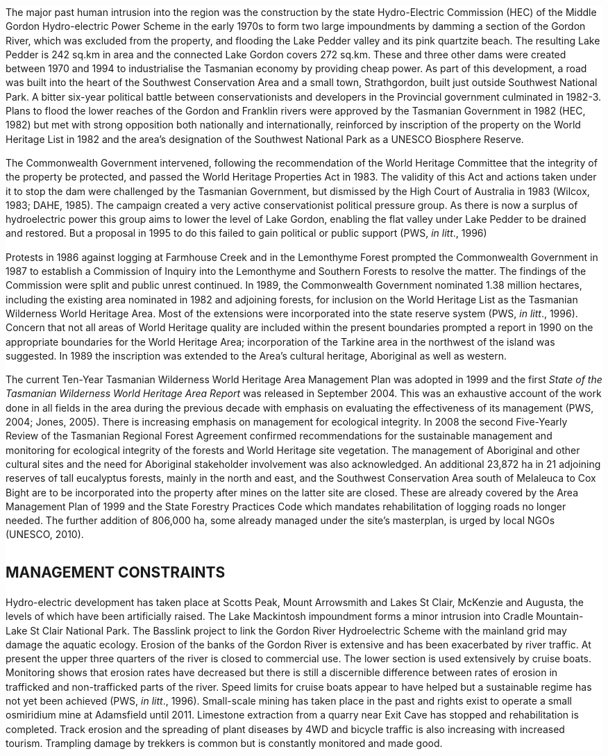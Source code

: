 The major past human intrusion into the region was the construction by the state Hydro-Electric Commission (HEC) of the Middle Gordon Hydro-electric Power Scheme in the early 1970s to form two large impoundments by damming a section of the Gordon River, which was excluded from the property, and flooding the Lake Pedder valley and its pink quartzite beach. The resulting Lake Pedder is 242 sq.km in area and the connected Lake Gordon covers 272 sq.km. These and three other dams were created between 1970 and 1994 to industrialise the Tasmanian economy by providing cheap power. As part of this development, a road was built into the heart of the Southwest Conservation Area and a small town, Strathgordon, built just outside Southwest National Park. A bitter six-year political battle between conservationists and developers in the Provincial government culminated in 1982-3. Plans to flood the lower reaches of the Gordon and Franklin rivers were approved by the Tasmanian Government in 1982 (HEC, 1982) but met with strong opposition both nationally and internationally, reinforced by inscription of the property on the World Heritage List in 1982 and the area’s designation of the Southwest National Park as a UNESCO Biosphere Reserve.

The Commonwealth Government intervened, following the recommendation of the World Heritage Committee that the integrity of the property be protected, and passed the World Heritage Properties Act in 1983. The validity of this Act and actions taken under it to stop the dam were challenged by the Tasmanian Government, but dismissed by the High Court of Australia in 1983 (Wilcox, 1983; DAHE, 1985). The campaign created a very active conservationist political pressure group. As there is now a surplus of hydroelectric power this group aims to lower the level of Lake Gordon, enabling the flat valley under Lake Pedder to be drained and restored. But a proposal in 1995 to do this failed to gain political or public support (PWS, *in litt*., 1996)

Protests in 1986 against logging at Farmhouse Creek and in the Lemonthyme Forest prompted the Commonwealth Government in 1987 to establish a Commission of Inquiry into the Lemonthyme and Southern Forests to resolve the matter. The findings of the Commission were split and public unrest continued. In 1989, the Commonwealth Government nominated 1.38 million hectares, including the existing area nominated in 1982 and adjoining forests, for inclusion on the World Heritage List as the Tasmanian Wilderness World Heritage Area. Most of the extensions were incorporated into the state reserve system (PWS, *in litt*., 1996). Concern that not all areas of World Heritage quality are included within the present boundaries prompted a report in 1990 on the appropriate boundaries for the World Heritage Area; incorporation of the Tarkine area in the northwest of the island was suggested. In 1989 the inscription was extended to the Area’s cultural heritage, Aboriginal as well as western.

The current Ten-Year Tasmanian Wilderness World Heritage Area Management Plan was adopted in 1999 and the first *State of the Tasmanian Wilderness World Heritage Area Report* was released in September 2004. This was an exhaustive account of the work done in all fields in the area during the previous decade with emphasis on evaluating the effectiveness of its management (PWS, 2004; Jones, 2005). There is increasing emphasis on management for ecological integrity. In 2008 the second Five-Yearly Review of the Tasmanian Regional Forest Agreement confirmed recommendations for the sustainable management and monitoring for ecological integrity of the forests and World Heritage site vegetation. The management of Aboriginal and other cultural sites and the need for Aboriginal stakeholder involvement was also acknowledged. An additional 23,872 ha in 21 adjoining reserves of tall eucalyptus forests, mainly in the north and east, and the Southwest Conservation Area south of Melaleuca to Cox Bight are to be incorporated into the property after mines on the latter site are closed. These are already covered by the Area Management Plan of 1999 and the State Forestry Practices Code which mandates rehabilitation of logging roads no longer needed. The further addition of 806,000 ha, some already managed under the site’s masterplan, is urged by local NGOs (UNESCO, 2010).

MANAGEMENT CONSTRAINTS
----------------------

Hydro-electric development has taken place at Scotts Peak, Mount Arrowsmith and Lakes St Clair, McKenzie and Augusta, the levels of which have been artificially raised. The Lake Mackintosh impoundment forms a minor intrusion into Cradle Mountain-Lake St Clair National Park. The Basslink project to link the Gordon River Hydroelectric Scheme with the mainland grid may damage the aquatic ecology. Erosion of the banks of the Gordon River is extensive and has been exacerbated by river traffic. At present the upper three quarters of the river is closed to commercial use. The lower section is used extensively by cruise boats. Monitoring shows that erosion rates have decreased but there is still a discernible difference between rates of erosion in trafficked and non-trafficked parts of the river. Speed limits for cruise boats appear to have helped but a sustainable regime has not yet been achieved (PWS, *in litt*., 1996). Small-scale mining has taken place in the past and rights exist to operate a small osmiridium mine at Adamsfield until 2011. Limestone extraction from a quarry near Exit Cave has stopped and rehabilitation is completed. Track erosion and the spreading of plant diseases by 4WD and bicycle traffic is also increasing with increased tourism. Trampling damage by trekkers is common but is constantly monitored and made good.